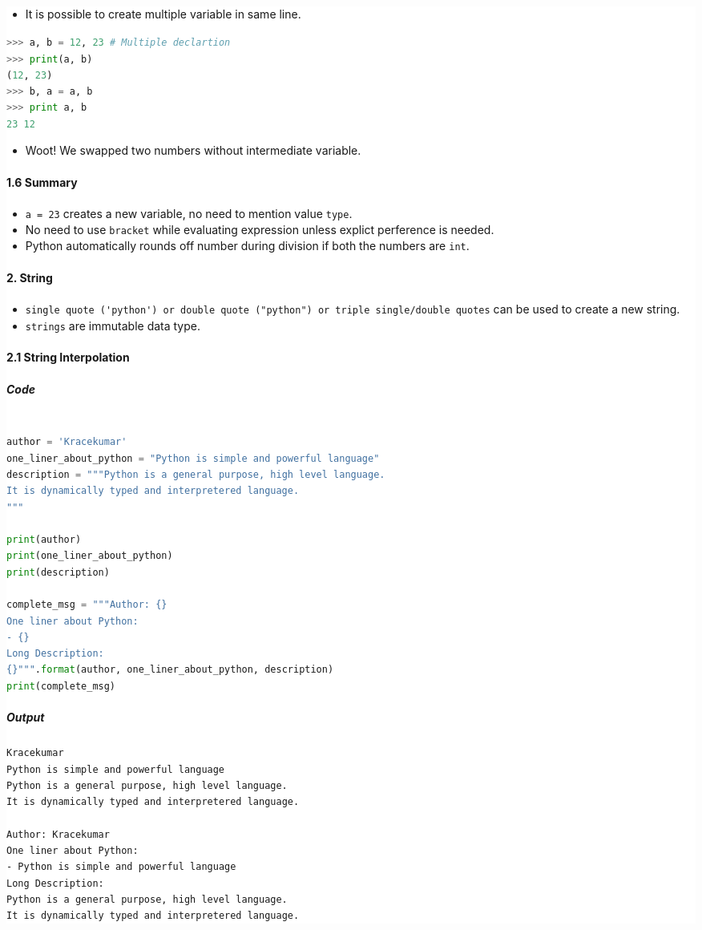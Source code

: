 - It is possible to create multiple variable in same line.

```python
>>> a, b = 12, 23 # Multiple declartion
>>> print(a, b)
(12, 23)
>>> b, a = a, b
>>> print a, b
23 12
```

- Woot! We swapped two numbers without intermediate variable.


#### 1.6 Summary

- `a = 23` creates a new variable, no need to mention value `type`.
- No need to use `bracket` while evaluating expression unless explict perference
is needed.
- Python automatically rounds off number during division if both the numbers are
`int`.


#### 2. String

- `single quote ('python') or double quote ("python") or triple single/double
quotes` can be used to create a new string.
- `strings` are immutable data type.

#### 2.1 String Interpolation

##### Code

```python

author = 'Kracekumar'
one_liner_about_python = "Python is simple and powerful language"
description = """Python is a general purpose, high level language.
It is dynamically typed and interpretered language.
"""

print(author)
print(one_liner_about_python)
print(description)

complete_msg = """Author: {}
One liner about Python:
- {}
Long Description:
{}""".format(author, one_liner_about_python, description)
print(complete_msg)
```

##### Output

```bash
Kracekumar
Python is simple and powerful language
Python is a general purpose, high level language.
It is dynamically typed and interpretered language.

Author: Kracekumar
One liner about Python:
- Python is simple and powerful language
Long Description:
Python is a general purpose, high level language.
It is dynamically typed and interpretered language.

```